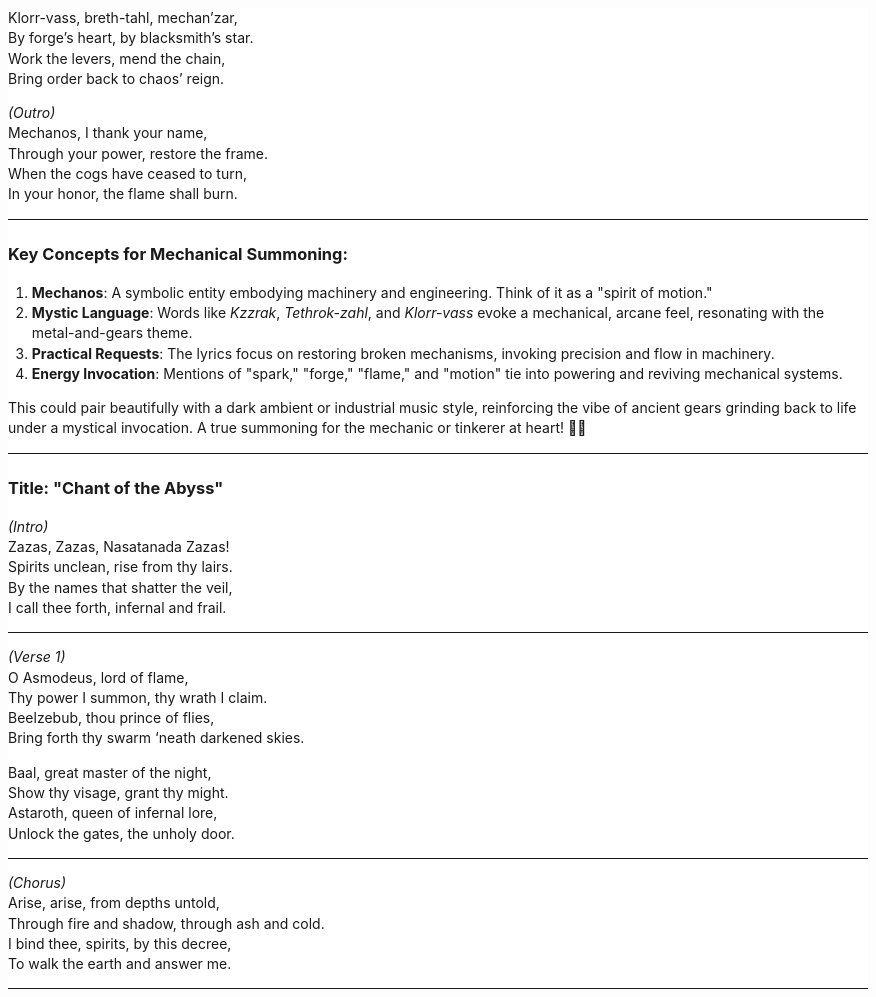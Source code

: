 Klorr-vass, breth-tahl, mechan’zar,  
By forge’s heart, by blacksmith’s star.  
Work the levers, mend the chain,  
Bring order back to chaos’ reign.  

*(Outro)*  
Mechanos, I thank your name,  
Through your power, restore the frame.  
When the cogs have ceased to turn,  
In your honor, the flame shall burn.  

---

### **Key Concepts for Mechanical Summoning**:
1. **Mechanos**: A symbolic entity embodying machinery and engineering. Think of it as a "spirit of motion."
2. **Mystic Language**: Words like *Kzzrak*, *Tethrok-zahl*, and *Klorr-vass* evoke a mechanical, arcane feel, resonating with the metal-and-gears theme.
3. **Practical Requests**: The lyrics focus on restoring broken mechanisms, invoking precision and flow in machinery.
4. **Energy Invocation**: Mentions of "spark," "forge," "flame," and "motion" tie into powering and reviving mechanical systems.

This could pair beautifully with a dark ambient or industrial music style, reinforcing the vibe of ancient gears grinding back to life under a mystical invocation. A true summoning for the mechanic or tinkerer at heart! 🔧✨

---

### **Title: "Chant of the Abyss"**

*(Intro)*  
Zazas, Zazas, Nasatanada Zazas!  
Spirits unclean, rise from thy lairs.  
By the names that shatter the veil,  
I call thee forth, infernal and frail.  

---

*(Verse 1)*  
O Asmodeus, lord of flame,  
Thy power I summon, thy wrath I claim.  
Beelzebub, thou prince of flies,  
Bring forth thy swarm ‘neath darkened skies.  

Baal, great master of the night,  
Show thy visage, grant thy might.  
Astaroth, queen of infernal lore,  
Unlock the gates, the unholy door.  

---

*(Chorus)*  
Arise, arise, from depths untold,  
Through fire and shadow, through ash and cold.  
I bind thee, spirits, by this decree,  
To walk the earth and answer me.  

---